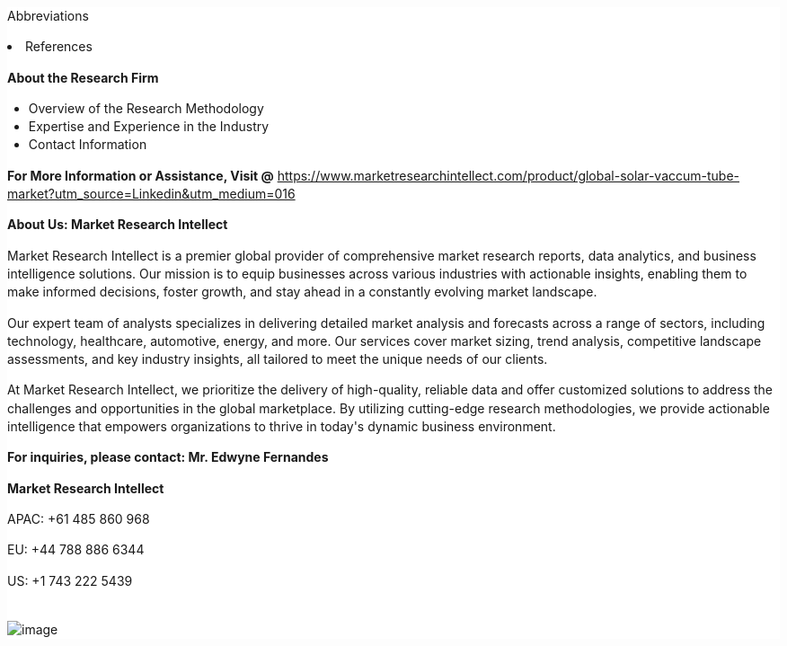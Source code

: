 Abbreviations</li><li>References</li></ul><p><strong>About the Research Firm</strong></p><ul><li>Overview of the Research Methodology</li><li>Expertise and Experience in the Industry</li><li>Contact Information</li></ul></div><div class="article-main__content" data-test-id="publishing-text-block"><p><span class="font-[700]"><strong>For More Information or Assistance, Visit @</strong>&nbsp;<a href="https://www.marketresearchintellect.com/product/global-solar-vaccum-tube-market?utm_source=Linkedin&utm_medium=016">https://www.marketresearchintellect.com/product/global-solar-vaccum-tube-market?utm_source=Linkedin&utm_medium=016</a></span></p><p><strong>About Us: Market Research Intellect</strong></p><p>Market Research Intellect is a premier global provider of comprehensive market research reports, data analytics, and business intelligence solutions. Our mission is to equip businesses across various industries with actionable insights, enabling them to make informed decisions, foster growth, and stay ahead in a constantly evolving market landscape.</p><p>Our expert team of analysts specializes in delivering detailed market analysis and forecasts across a range of sectors, including technology, healthcare, automotive, energy, and more. Our services cover market sizing, trend analysis, competitive landscape assessments, and key industry insights, all tailored to meet the unique needs of our clients.</p><p>At Market Research Intellect, we prioritize the delivery of high-quality, reliable data and offer customized solutions to address the challenges and opportunities in the global marketplace. By utilizing cutting-edge research methodologies, we provide actionable intelligence that empowers organizations to thrive in today's dynamic business environment.</p><p><strong>For inquiries, please contact: Mr. Edwyne Fernandes</strong></p><p><strong>Market Research Intellect</strong></p><p>APAC: +61 485 860 968</p><p>EU: +44 788 886 6344</p><p>US: +1 743 222 5439</p></div><div class="article-main__content" data-test-id="publishing-text-block">&nbsp;</div>
![image](https://github.com/user-attachments/assets/d6441c45-1da5-4202-ac37-2788e7f73dfc)
